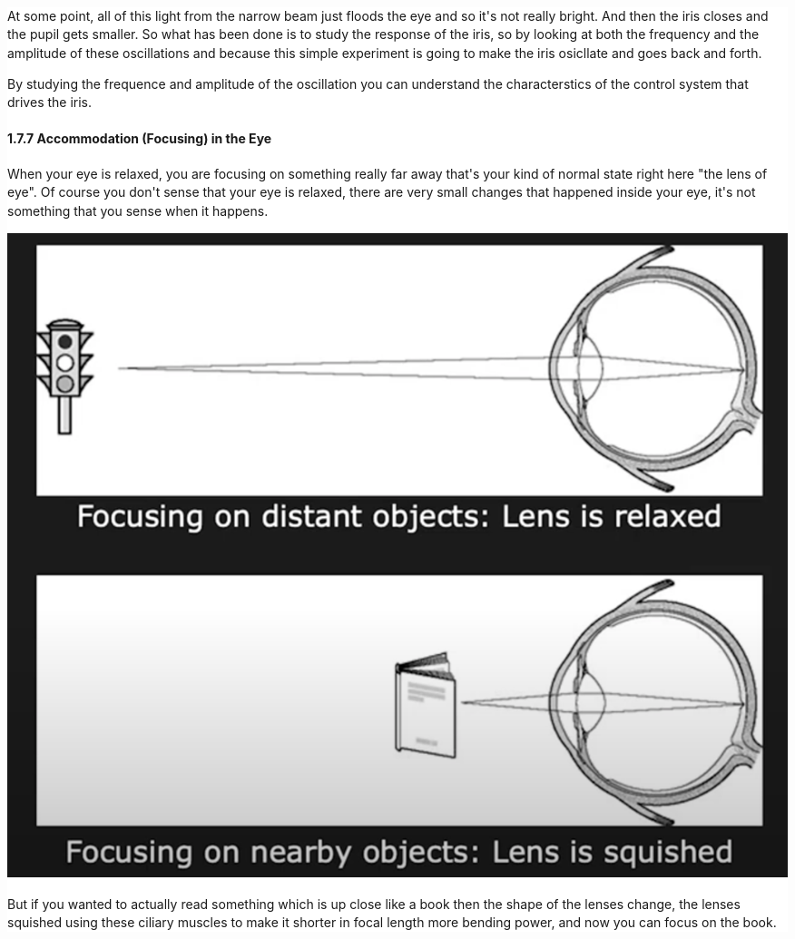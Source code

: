 At some point, all of this light from the narrow beam just floods the eye and so it's not really bright. And then the iris closes and the pupil gets smaller. So what has been done is to study the response of the iris, so by looking at both the frequency and the amplitude of these oscillations and because this simple experiment is going to make the iris osicllate and goes back and forth.

By studying the frequence and amplitude of the oscillation you can understand the characterstics of the control system that drives the iris.

#### 1.7.7 Accommodation (Focusing) in the Eye

When your eye is relaxed, you are focusing on something really far away that's your kind of normal state right here "the lens of eye". Of course you don't sense that your eye is relaxed, there are very small changes that happened inside your eye, it's not something that you sense when it happens.

![animal_eyes_6.png](./images/animal_eyes_6.png)

But if you wanted to actually read something which is up close like a book then the shape of the lenses change, the lenses squished using these ciliary muscles to make it shorter in focal length more bending power, and now you can focus on the book.
